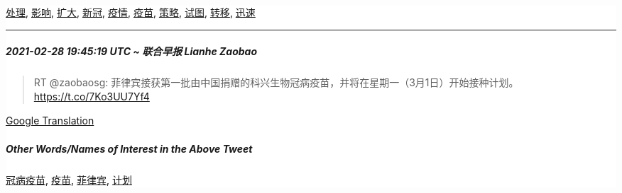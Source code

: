 [处理](处理.md), [影响](影响.md), [扩大](扩大.md), [新冠](新冠.md), [疫情](疫情.md), [疫苗](疫苗.md), [策略](策略.md), [试图](试图.md), [转移](转移.md), [迅速](迅速.md)
___
##### 2021-02-28 19:45:19 UTC ~ 联合早报 Lianhe Zaobao
> RT @zaobaosg: 菲律宾接获第一批由中国捐赠的科兴生物冠病疫苗，并将在星期一（3月1日）开始接种计划。https://t.co/7Ko3UU7Yf4

[Google Translation](https://translate.google.com/?hi=en&tab=TT&sl=zh-CN&tl=en&op=translate&text=RT+%40zaobaosg%3A+%E8%8F%B2%E5%BE%8B%E5%AE%BE%E6%8E%A5%E8%8E%B7%E7%AC%AC%E4%B8%80%E6%89%B9%E7%94%B1%E4%B8%AD%E5%9B%BD%E6%8D%90%E8%B5%A0%E7%9A%84%E7%A7%91%E5%85%B4%E7%94%9F%E7%89%A9%E5%86%A0%E7%97%85%E7%96%AB%E8%8B%97%EF%BC%8C%E5%B9%B6%E5%B0%86%E5%9C%A8%E6%98%9F%E6%9C%9F%E4%B8%80%EF%BC%883%E6%9C%881%E6%97%A5%EF%BC%89%E5%BC%80%E5%A7%8B%E6%8E%A5%E7%A7%8D%E8%AE%A1%E5%88%92%E3%80%82https%3A%2F%2Ft.co%2F7Ko3UU7Yf4)
##### Other Words/Names of Interest in the Above Tweet
[冠病疫苗](冠病疫苗.md), [疫苗](疫苗.md), [菲律宾](菲律宾.md), [计划](计划.md)
